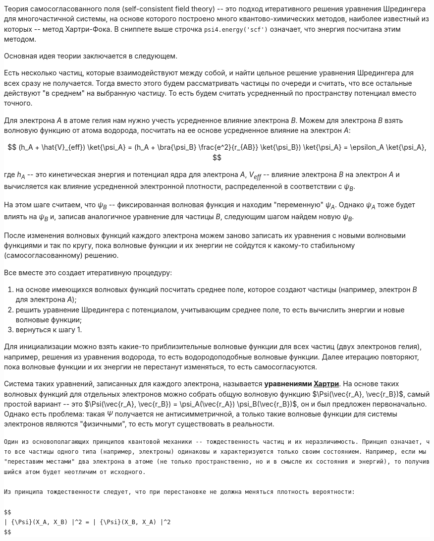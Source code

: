 Теория самосогласованного поля (self-consistent field theory) -- это подход итеративного решения уравнения Шредингера для многочастичной системы, на основе которого построено много квантово-химических методов, наиболее известный из которых -- метод Хартри-Фока. В сниппете выше строчка `psi4.energy('scf')` означает, что энергия посчитана этим методом.

Основная идея теории заключается в следующем.

Есть несколько частиц, которые взаимодействуют между собой, и найти цельное решение уравнения Шредингера для всех сразу не получается. Тогда вместо этого будем рассматривать частицы по очереди и считать, что все остальные действуют "в среднем" на выбранную частицу. То есть будем считать усредненный по пространству потенциал вместо точного.

Для электрона $А$ в атоме гелия нам нужно учесть усредненное влияние электрона $B$. Можем для электрона $B$ взять волновую функцию от атома водорода, посчитать на ее основе усредненное влияние на электрон $А$:

$$
(h_A + \hat{V}_{eff}) \ket{\psi_A}  =  (h_A +  \bra{\psi_B} \frac{e^2}{r_{AB}} \ket{\psi_B}) \ket{\psi_A}  = \epsilon_A \ket{\psi_A},
$$

где $h_A$ -- это кинетическая энергия и потенциал ядра для электрона $A$, $V_{eff}$ -- влияние электрона $B$ на электрон $А$ и вычисляется как влияние усредненной электронной плотности, распределенной в соответствии с $\psi_B$.

На этом шаге считаем, что $\psi_B$ -- фиксированная волновая функция и находим "переменную" $\psi_A$. Однако $\psi_A$ тоже будет влиять на $\psi_B$ и, записав аналогичное уравнение для частицы $B$, следующим шагом найдем новую $\psi_B$.

После изменения волновых функций каждого электрона можем заново записать их уравнения с новыми волновыми функциями и так по кругу, пока волновые функции и их энергии не сойдутся к какому-то стабильному (самосогласованному) решению.

Все вместе это создает итеративную процедуру:

1. на основе имеющихся волновых функций посчитать среднее поле, которое создают частицы (например, электрон $B$ для электрона $А$);
2. решить уравнение Шредингера с потенциалом, учитывающим среднее поле, то есть вычислить энергии и новые волновые функции;
3. вернуться к шагу 1.

Для инициализации можно взять какие-то приблизительные волновые функции для всех частиц (двух электронов гелия), например, решения из уравнения водорода, то есть водородоподобные волновые функции. Далее итерацию повторяют, пока волновые функции и их энергии не перестанут изменяться, то есть самосогласуются.

Система таких уравнений, записанных для каждого электрона, называется **уравнениями [Хартри](https://ru.wikipedia.org/wiki/Хартри,_Дуглас_Рейнер)**. На основе таких волновых функций для отдельных электронов можно собрать общую волновую функцию $\Psi(\vec{r_A}, \vec{r_B})$, самый простой вариант -- это $\Psi(\vec{r_A}, \vec{r_B}) = \psi_A(\vec{r_A}) \psi_B(\vec{r_B})$, он и был предложен первоначально. Однако есть проблема: такая $\Psi$ получается не антисимметричной, а только такие волновые функции для системы электронов являются "физичными", то есть могут существовать в реальности.

```{note}
Один из основополагающих принципов квантовой механики -- тождественность частиц и их неразличимость. Принцип означает, что все частицы одного типа (например, электроны) одинаковы и характеризуются только своим состоянием. Например, если мы "переставим местами" два электрона в атоме (не только пространственно, но и в смысле их состояния и энергий), то получившийся атом будет неотличим от исходного.

Из принципа тождественности следует, что при перестановке не должна меняться плотность вероятности:

$$
| {\Psi}(X_A, X_B) |^2 = | {\Psi}(X_B, X_A) |^2
$$

```
